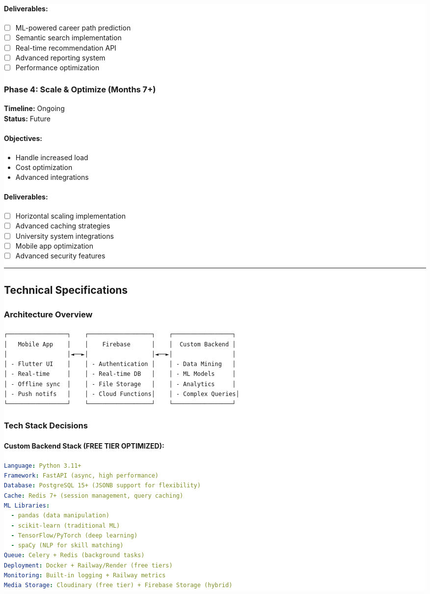 #### **Deliverables:**
- [ ] ML-powered career path prediction
- [ ] Semantic search implementation
- [ ] Real-time recommendation API
- [ ] Advanced reporting system
- [ ] Performance optimization

### Phase 4: Scale & Optimize (Months 7+)
**Timeline:** Ongoing  
**Status:** Future

#### **Objectives:**
- Handle increased load
- Cost optimization
- Advanced integrations

#### **Deliverables:**
- [ ] Horizontal scaling implementation
- [ ] Advanced caching strategies
- [ ] University system integrations
- [ ] Mobile app optimization
- [ ] Advanced security features

---

## Technical Specifications

### Architecture Overview
```
┌─────────────────┐    ┌──────────────────┐    ┌─────────────────┐
│   Mobile App    │    │    Firebase      │    │  Custom Backend │
│                 │◄──►│                  │◄──►│                 │
│ - Flutter UI    │    │ - Authentication │    │ - Data Mining   │
│ - Real-time     │    │ - Real-time DB   │    │ - ML Models     │
│ - Offline sync  │    │ - File Storage   │    │ - Analytics     │
│ - Push notifs   │    │ - Cloud Functions│    │ - Complex Queries│
└─────────────────┘    └──────────────────┘    └─────────────────┘
```

### Tech Stack Decisions

#### **Custom Backend Stack (FREE TIER OPTIMIZED):**
```yaml
Language: Python 3.11+
Framework: FastAPI (async, high performance)
Database: PostgreSQL 15+ (JSONB support for flexibility)
Cache: Redis 7+ (session management, query caching)
ML Libraries:
  - pandas (data manipulation)
  - scikit-learn (traditional ML)
  - TensorFlow/PyTorch (deep learning)
  - spaCy (NLP for skill matching)
Queue: Celery + Redis (background tasks)
Deployment: Docker + Railway/Render (free tiers)
Monitoring: Built-in logging + Railway metrics
Media Storage: Cloudinary (free tier) + Firebase Storage (hybrid)
```
